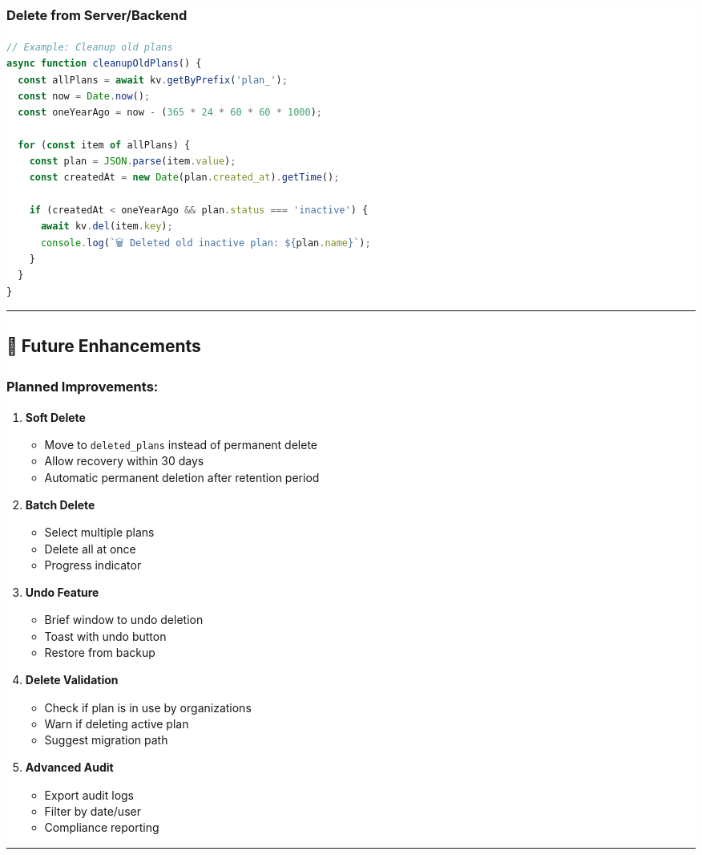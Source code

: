 ### Delete from Server/Backend

```typescript
// Example: Cleanup old plans
async function cleanupOldPlans() {
  const allPlans = await kv.getByPrefix('plan_');
  const now = Date.now();
  const oneYearAgo = now - (365 * 24 * 60 * 60 * 1000);
  
  for (const item of allPlans) {
    const plan = JSON.parse(item.value);
    const createdAt = new Date(plan.created_at).getTime();
    
    if (createdAt < oneYearAgo && plan.status === 'inactive') {
      await kv.del(item.key);
      console.log(`🗑️ Deleted old inactive plan: ${plan.name}`);
    }
  }
}
```

---

## 🔮 Future Enhancements

### Planned Improvements:

1. **Soft Delete**
   - Move to `deleted_plans` instead of permanent delete
   - Allow recovery within 30 days
   - Automatic permanent deletion after retention period

2. **Batch Delete**
   - Select multiple plans
   - Delete all at once
   - Progress indicator

3. **Undo Feature**
   - Brief window to undo deletion
   - Toast with undo button
   - Restore from backup

4. **Delete Validation**
   - Check if plan is in use by organizations
   - Warn if deleting active plan
   - Suggest migration path

5. **Advanced Audit**
   - Export audit logs
   - Filter by date/user
   - Compliance reporting

---
